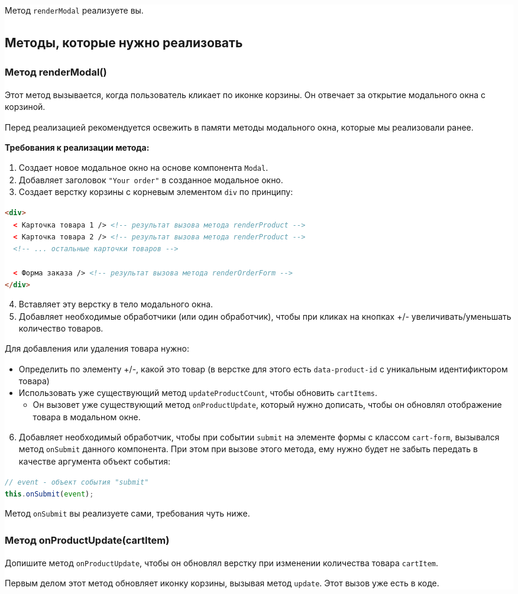 Метод `renderModal` реализуете вы.

## Методы, которые нужно реализовать

### Метод renderModal()

Этот метод вызывается, когда пользователь кликает по иконке корзины. Он отвечает за открытие модального окна с корзиной.

Перед реализацией рекомендуется освежить в памяти методы модального окна, которые мы реализовали ранее.

**Требования к реализации метода:**

1. Создает новое модальное окно на основе компонента `Modal`.
2. Добавляет заголовок `"Your order"` в созданное модальное окно.
3. Создает верстку корзины с корневым элементом `div` по принципу:
```html
<div>
  < Карточка товара 1 /> <!-- результат вызова метода renderProduct -->
  < Карточка товара 2 /> <!-- результат вызова метода renderProduct -->
  <!-- ... остальные карточки товаров -->

  < Форма заказа /> <!-- результат вызова метода renderOrderForm -->
</div>  
```
4. Вставляет эту верстку в тело модального окна. 
5. Добавляет необходимые обработчики (или один обработчик), чтобы при кликах на кнопках +/- увеличивать/уменьшать количество товаров.

Для добавления или удаления товара нужно:

- Определить по элементу +/-, какой это товар (в верстке для этого есть `data-product-id` с уникальным идентификтором товара)
- Использовать уже существующий метод `updateProductCount`, чтобы обновить `cartItems`.
   - Он вызовет уже существующий метод `onProductUpdate`, который нужно дописать, чтобы он обновлял отображение товара в модальном окне.

6. Добавляет необходимый обработчик, чтобы при событии `submit` на элементе формы с классом `cart-form`, вызывался метод `onSubmit` данного компонента. При этом при вызове этого метода, ему нужно будет не забыть передать в качестве аргумента объект события:

```js
// event - объект события "submit"
this.onSubmit(event);
```
Метод `onSubmit` вы реализуете сами, требования чуть ниже.

### Метод onProductUpdate(cartItem)

Допишите метод `onProductUpdate`, чтобы он обновлял верстку при изменении количества товара `cartItem`.

Первым делом этот метод обновляет иконку корзины, вызывая метод `update`. Этот вызов уже есть в коде.
